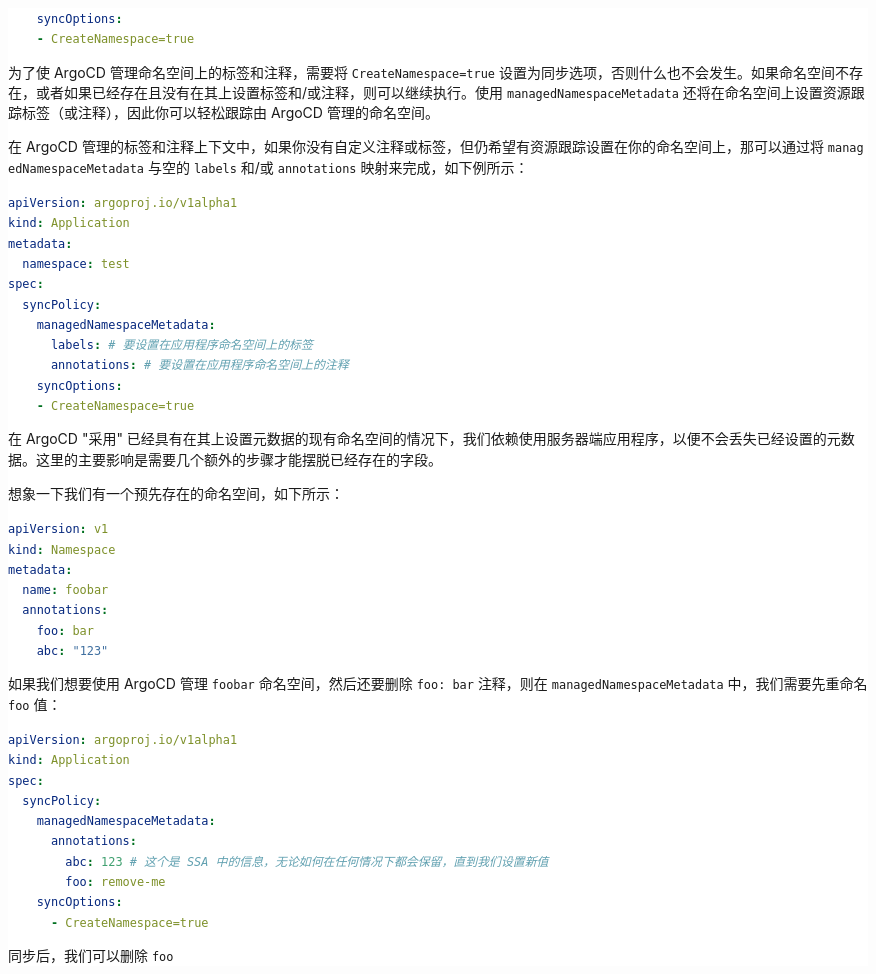 ```yaml
    syncOptions:
    - CreateNamespace=true
```

为了使 ArgoCD 管理命名空间上的标签和注释，需要将 `CreateNamespace=true` 设置为同步选项，否则什么也不会发生。如果命名空间不存在，或者如果已经存在且没有在其上设置标签和/或注释，则可以继续执行。使用 `managedNamespaceMetadata` 还将在命名空间上设置资源跟踪标签（或注释），因此你可以轻松跟踪由 ArgoCD 管理的命名空间。

在 ArgoCD 管理的标签和注释上下文中，如果你没有自定义注释或标签，但仍希望有资源跟踪设置在你的命名空间上，那可以通过将 `managedNamespaceMetadata` 与空的 `labels` 和/或 `annotations` 映射来完成，如下例所示：

```yaml
apiVersion: argoproj.io/v1alpha1
kind: Application
metadata:
  namespace: test
spec:
  syncPolicy:
    managedNamespaceMetadata:
      labels: # 要设置在应用程序命名空间上的标签
      annotations: # 要设置在应用程序命名空间上的注释
    syncOptions:
    - CreateNamespace=true
```

在 ArgoCD "采用" 已经具有在其上设置元数据的现有命名空间的情况下，我们依赖使用服务器端应用程序，以便不会丢失已经设置的元数据。这里的主要影响是需要几个额外的步骤才能摆脱已经存在的字段。

想象一下我们有一个预先存在的命名空间，如下所示：

```yaml
apiVersion: v1
kind: Namespace
metadata:
  name: foobar
  annotations:
    foo: bar
    abc: "123"
```

如果我们想要使用 ArgoCD 管理 `foobar` 命名空间，然后还要删除 `foo: bar` 注释，则在 `managedNamespaceMetadata` 中，我们需要先重命名 `foo` 值：

```yaml
apiVersion: argoproj.io/v1alpha1
kind: Application
spec:
  syncPolicy:
    managedNamespaceMetadata:
      annotations:
        abc: 123 # 这个是 SSA 中的信息，无论如何在任何情况下都会保留，直到我们设置新值
        foo: remove-me
    syncOptions:
      - CreateNamespace=true
```

同步后，我们可以删除 `foo`
